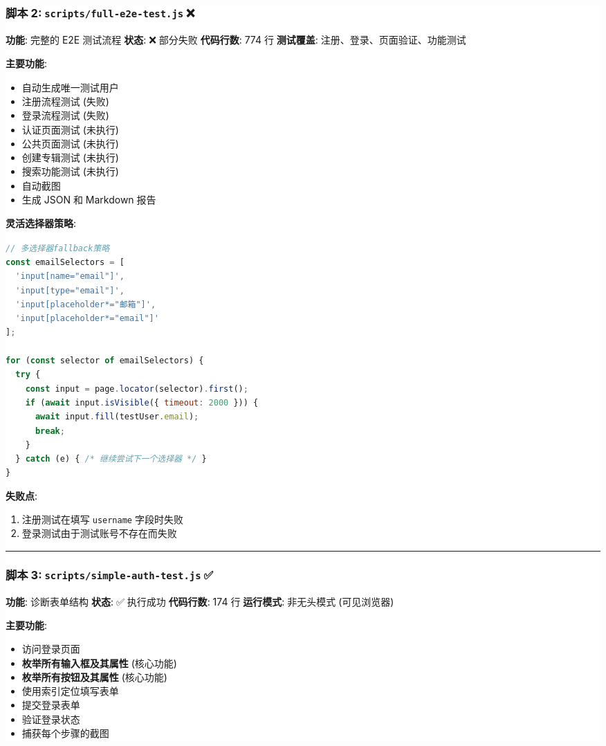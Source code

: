
### 脚本 2: `scripts/full-e2e-test.js` ❌
**功能**: 完整的 E2E 测试流程
**状态**: ❌ 部分失败
**代码行数**: 774 行
**测试覆盖**: 注册、登录、页面验证、功能测试

**主要功能**:
- 自动生成唯一测试用户
- 注册流程测试 (失败)
- 登录流程测试 (失败)
- 认证页面测试 (未执行)
- 公共页面测试 (未执行)
- 创建专辑测试 (未执行)
- 搜索功能测试 (未执行)
- 自动截图
- 生成 JSON 和 Markdown 报告

**灵活选择器策略**:
```javascript
// 多选择器fallback策略
const emailSelectors = [
  'input[name="email"]',
  'input[type="email"]',
  'input[placeholder*="邮箱"]',
  'input[placeholder*="email"]'
];

for (const selector of emailSelectors) {
  try {
    const input = page.locator(selector).first();
    if (await input.isVisible({ timeout: 2000 })) {
      await input.fill(testUser.email);
      break;
    }
  } catch (e) { /* 继续尝试下一个选择器 */ }
}
```

**失败点**:
1. 注册测试在填写 `username` 字段时失败
2. 登录测试由于测试账号不存在而失败

---

### 脚本 3: `scripts/simple-auth-test.js` ✅
**功能**: 诊断表单结构
**状态**: ✅ 执行成功
**代码行数**: 174 行
**运行模式**: 非无头模式 (可见浏览器)

**主要功能**:
- 访问登录页面
- **枚举所有输入框及其属性** (核心功能)
- **枚举所有按钮及其属性** (核心功能)
- 使用索引定位填写表单
- 提交登录表单
- 验证登录状态
- 捕获每个步骤的截图
